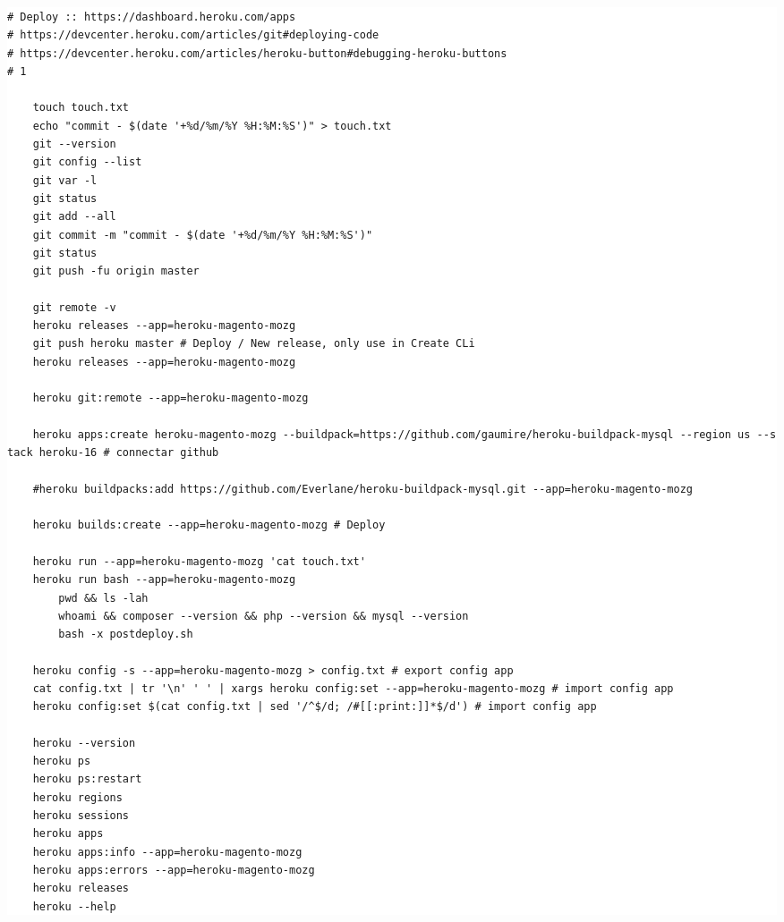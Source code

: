     # Deploy :: https://dashboard.heroku.com/apps
    # https://devcenter.heroku.com/articles/git#deploying-code
    # https://devcenter.heroku.com/articles/heroku-button#debugging-heroku-buttons
    # 1

        touch touch.txt
        echo "commit - $(date '+%d/%m/%Y %H:%M:%S')" > touch.txt
        git --version
        git config --list
        git var -l
        git status
        git add --all
        git commit -m "commit - $(date '+%d/%m/%Y %H:%M:%S')"
        git status
        git push -fu origin master

        git remote -v
        heroku releases --app=heroku-magento-mozg
        git push heroku master # Deploy / New release, only use in Create CLi
        heroku releases --app=heroku-magento-mozg

        heroku git:remote --app=heroku-magento-mozg

        heroku apps:create heroku-magento-mozg --buildpack=https://github.com/gaumire/heroku-buildpack-mysql --region us --stack heroku-16 # connectar github

        #heroku buildpacks:add https://github.com/Everlane/heroku-buildpack-mysql.git --app=heroku-magento-mozg

        heroku builds:create --app=heroku-magento-mozg # Deploy

        heroku run --app=heroku-magento-mozg 'cat touch.txt'
        heroku run bash --app=heroku-magento-mozg
            pwd && ls -lah
            whoami && composer --version && php --version && mysql --version
            bash -x postdeploy.sh

        heroku config -s --app=heroku-magento-mozg > config.txt # export config app
        cat config.txt | tr '\n' ' ' | xargs heroku config:set --app=heroku-magento-mozg # import config app
        heroku config:set $(cat config.txt | sed '/^$/d; /#[[:print:]]*$/d') # import config app

        heroku --version
        heroku ps
        heroku ps:restart
        heroku regions
        heroku sessions
        heroku apps
        heroku apps:info --app=heroku-magento-mozg
        heroku apps:errors --app=heroku-magento-mozg
        heroku releases
        heroku --help


[checkmark]: https://raw.githubusercontent.com/mozgbrasil/mozgbrasil.github.io/master/assets/images/logos/logo_32_32.png "MOZG"
[getcomposer]: https://getcomposer.org/
[uninstall-mods]: https://getcomposer.org/doc/03-cli.md#remove